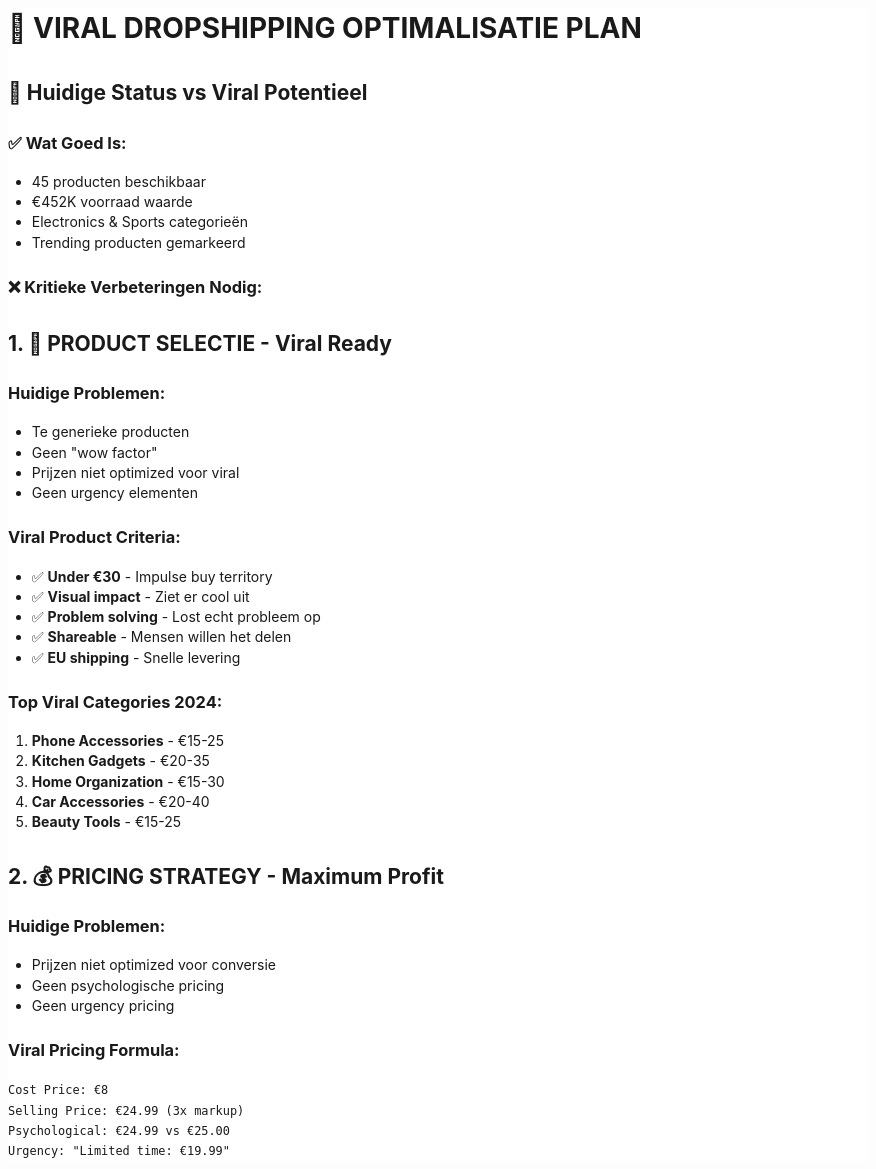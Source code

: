 # 🚀 VIRAL DROPSHIPPING OPTIMALISATIE PLAN

## 🎯 **Huidige Status vs Viral Potentieel**

### **✅ Wat Goed Is:**
- 45 producten beschikbaar
- €452K voorraad waarde
- Electronics & Sports categorieën
- Trending producten gemarkeerd

### **❌ Kritieke Verbeteringen Nodig:**

## 1. 🎨 **PRODUCT SELECTIE - Viral Ready**

### **Huidige Problemen:**
- Te generieke producten
- Geen "wow factor"
- Prijzen niet optimized voor viral
- Geen urgency elementen

### **Viral Product Criteria:**
- ✅ **Under €30** - Impulse buy territory
- ✅ **Visual impact** - Ziet er cool uit
- ✅ **Problem solving** - Lost echt probleem op
- ✅ **Shareable** - Mensen willen het delen
- ✅ **EU shipping** - Snelle levering

### **Top Viral Categories 2024:**
1. **Phone Accessories** - €15-25
2. **Kitchen Gadgets** - €20-35
3. **Home Organization** - €15-30
4. **Car Accessories** - €20-40
5. **Beauty Tools** - €15-25

## 2. 💰 **PRICING STRATEGY - Maximum Profit**

### **Huidige Problemen:**
- Prijzen niet optimized voor conversie
- Geen psychologische pricing
- Geen urgency pricing

### **Viral Pricing Formula:**
```
Cost Price: €8
Selling Price: €24.99 (3x markup)
Psychological: €24.99 vs €25.00
Urgency: "Limited time: €19.99"
```
